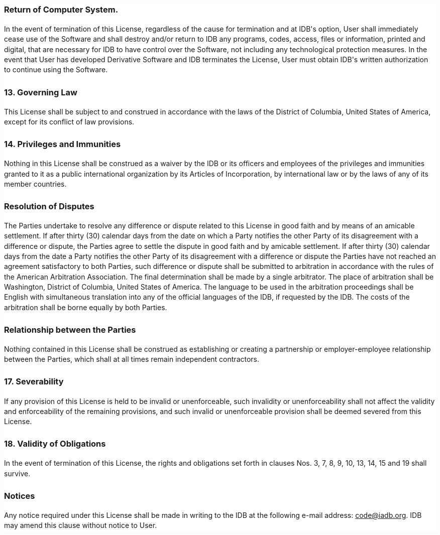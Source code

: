 ### Return of Computer System. 
In the event of termination of this License, regardless of the cause for termination and at IDB's option, User shall immediately cease use of the Software and shall destroy and/or return to IDB any programs, codes, access, files or information, printed and digital, that are necessary for IDB to have control over the Software, not including any technological protection measures. In the event that User has developed Derivative Software and IDB terminates the License, User must obtain IDB's written authorization to continue using the Software.

### 13. Governing Law
This License shall be subject to and construed in accordance with the laws of the District of Columbia, United States of America, except for its conflict of law provisions.

### 14. Privileges and Immunities
Nothing in this License shall be construed as a waiver by the IDB or its officers and employees of the privileges and immunities granted to it as a public international organization by its Articles of Incorporation, by international law or by the laws of any of its member countries.

### Resolution of Disputes
The Parties undertake to resolve any difference or dispute related to this License in good faith and by means of an amicable settlement. If after thirty (30) calendar days from the date on which a Party notifies the other Party of its disagreement with a difference or dispute, the Parties agree to settle the dispute in good faith and by amicable settlement. 
If after thirty (30) calendar days from the date a Party notifies the other Party of its disagreement with a difference or dispute the Parties have not reached an agreement satisfactory to both Parties, such difference or dispute shall be submitted to arbitration in accordance with the rules of the American Arbitration Association. The final determination shall be made by a single arbitrator. The place of arbitration shall be Washington, District of Columbia, United States of America. The language to be used in the arbitration proceedings shall be English with simultaneous translation into any of the official languages of the IDB, if requested by the IDB. The costs of the arbitration shall be borne equally by both Parties.

### Relationship between the Parties
Nothing contained in this License shall be construed as establishing or creating a partnership or employer-employee relationship between the Parties, which shall at all times remain independent contractors.

### 17. Severability
If any provision of this License is held to be invalid or unenforceable, such invalidity or unenforceability shall not affect the validity and enforceability of the remaining provisions, and such invalid or unenforceable provision shall be deemed severed from this License.

### 18. Validity of Obligations 
In the event of termination of this License, the rights and obligations set forth in clauses Nos. 3, 7, 8, 9, 10, 13, 14, 15 and 19 shall survive.

### Notices
Any notice required under this License shall be made in writing to the IDB at the following e-mail address: code@iadb.org. IDB may amend this clause without notice to User.
